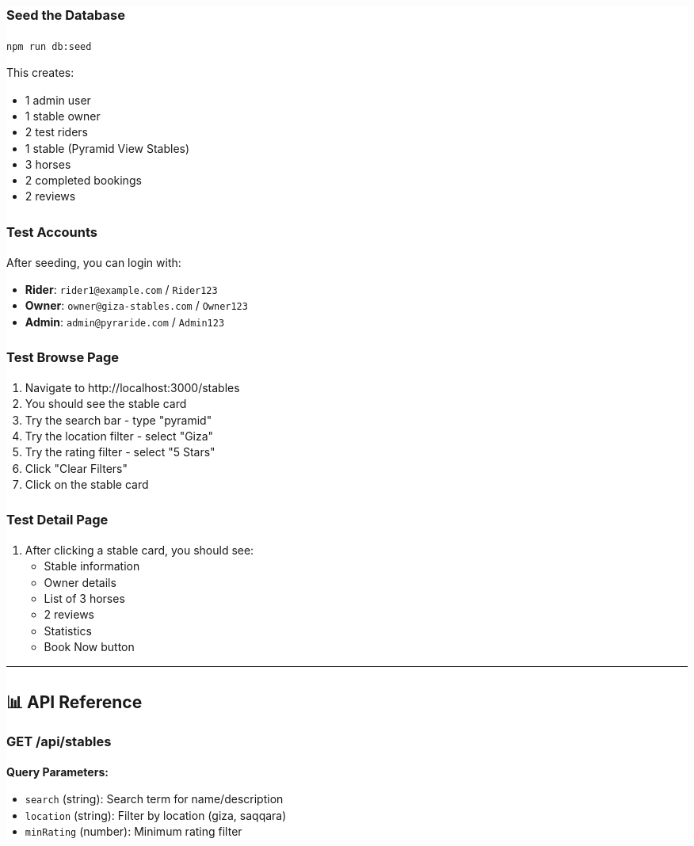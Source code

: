 ### Seed the Database

```bash
npm run db:seed
```

This creates:
- 1 admin user
- 1 stable owner
- 2 test riders
- 1 stable (Pyramid View Stables)
- 3 horses
- 2 completed bookings
- 2 reviews

### Test Accounts

After seeding, you can login with:
- **Rider**: `rider1@example.com` / `Rider123`
- **Owner**: `owner@giza-stables.com` / `Owner123`
- **Admin**: `admin@pyraride.com` / `Admin123`

### Test Browse Page

1. Navigate to http://localhost:3000/stables
2. You should see the stable card
3. Try the search bar - type "pyramid"
4. Try the location filter - select "Giza"
5. Try the rating filter - select "5 Stars"
6. Click "Clear Filters"
7. Click on the stable card

### Test Detail Page

1. After clicking a stable card, you should see:
   - Stable information
   - Owner details
   - List of 3 horses
   - 2 reviews
   - Statistics
   - Book Now button

---

## 📊 API Reference

### GET /api/stables

**Query Parameters:**
- `search` (string): Search term for name/description
- `location` (string): Filter by location (giza, saqqara)
- `minRating` (number): Minimum rating filter
